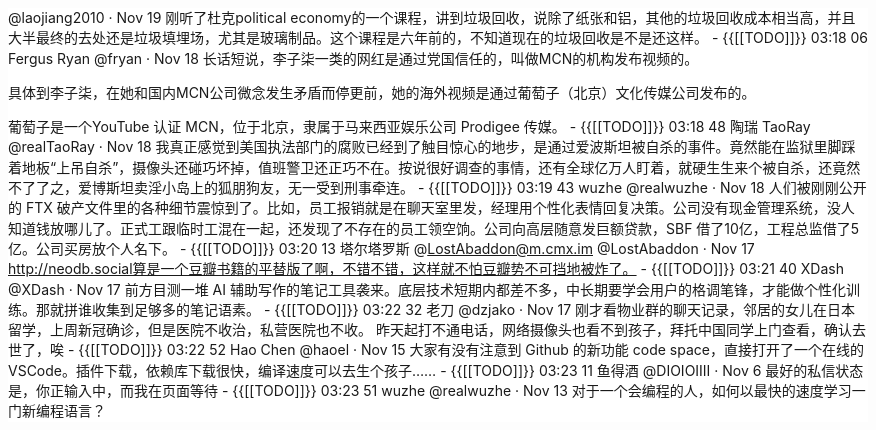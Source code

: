 @laojiang2010
·
Nov 19
刚听了杜克political economy的一个课程，讲到垃圾回收，说除了纸张和铝，其他的垃圾回收成本相当高，并且大半最终的去处还是垃圾填埋场，尤其是玻璃制品。这个课程是六年前的，不知道现在的垃圾回收是不是还这样。
    - {{[[TODO]]}} 03:18 06 Fergus Ryan
@fryan
·
Nov 18
长话短说，李子柒一类的网红是通过党国信任的，叫做MCN的机构发布视频的。

具体到李子柒，在她和国内MCN公司微念发生矛盾而停更前，她的海外视频是通过葡萄子（北京）文化传媒公司发布的。

葡萄子是一个YouTube 认证 MCN，位于北京，隶属于马来西亚娱乐公司 Prodigee 传媒。
    - {{[[TODO]]}} 03:18 48 陶瑞 TaoRay
@realTaoRay
·
Nov 18
我真正感觉到美国执法部门的腐败已经到了触目惊心的地步，是通过爱波斯坦被自杀的事件。竟然能在监狱里脚踩着地板“上吊自杀”，摄像头还碰巧坏掉，值班警卫还正巧不在。按说很好调查的事情，还有全球亿万人盯着，就硬生生来个被自杀，还竟然不了了之，爱博斯坦卖淫小岛上的狐朋狗友，无一受到刑事牵连。
    - {{[[TODO]]}} 03:19 43 wuzhe
@realwuzhe
·
Nov 18
人们被刚刚公开的 FTX 破产文件里的各种细节震惊到了。比如，员工报销就是在聊天室里发，经理用个性化表情回复决策。公司没有现金管理系统，没人知道钱放哪儿了。正式工跟临时工混在一起，还发现了不存在的员工领空饷。公司向高层随意发巨额贷款，SBF 借了10亿，工程总监借了5亿。公司买房放个人名下。
    - {{[[TODO]]}} 03:20 13 塔尔塔罗斯 @LostAbaddon@m.cmx.im
@LostAbaddon
·
Nov 17
http://neodb.social算是一个豆瓣书籍的平替版了啊，不错不错，这样就不怕豆瓣势不可挡地被炸了。
    - {{[[TODO]]}} 03:21 40 XDash
@XDash
·
Nov 17
前方目测一堆 AI 辅助写作的笔记工具袭来。底层技术短期内都差不多，中长期要学会用户的格调笔锋，才能做个性化训练。那就拼谁收集到足够多的笔记语素。
    - {{[[TODO]]}} 03:22 32 
老刀
@dzjako
·
Nov 17
刚才看物业群的聊天记录，邻居的女儿在日本留学，上周新冠确诊，但是医院不收治，私营医院也不收。
昨天起打不通电话，网络摄像头也看不到孩子，拜托中国同学上门查看，确认去世了，唉
    - {{[[TODO]]}} 03:22 52 Hao Chen
@haoel
·
Nov 15
大家有没有注意到 Github 的新功能 code space，直接打开了一个在线的 VSCode。插件下载，依赖库下载很快，编译速度可以去生个孩子……
    - {{[[TODO]]}} 03:23 11 
鱼得酒
@DIOIOIIII
·
Nov 6
最好的私信状态是，你正输入中，而我在页面等待
    - {{[[TODO]]}} 03:23 51 wuzhe
@realwuzhe
·
Nov 13
对于一个会编程的人，如何以最快的速度学习一门新编程语言？
